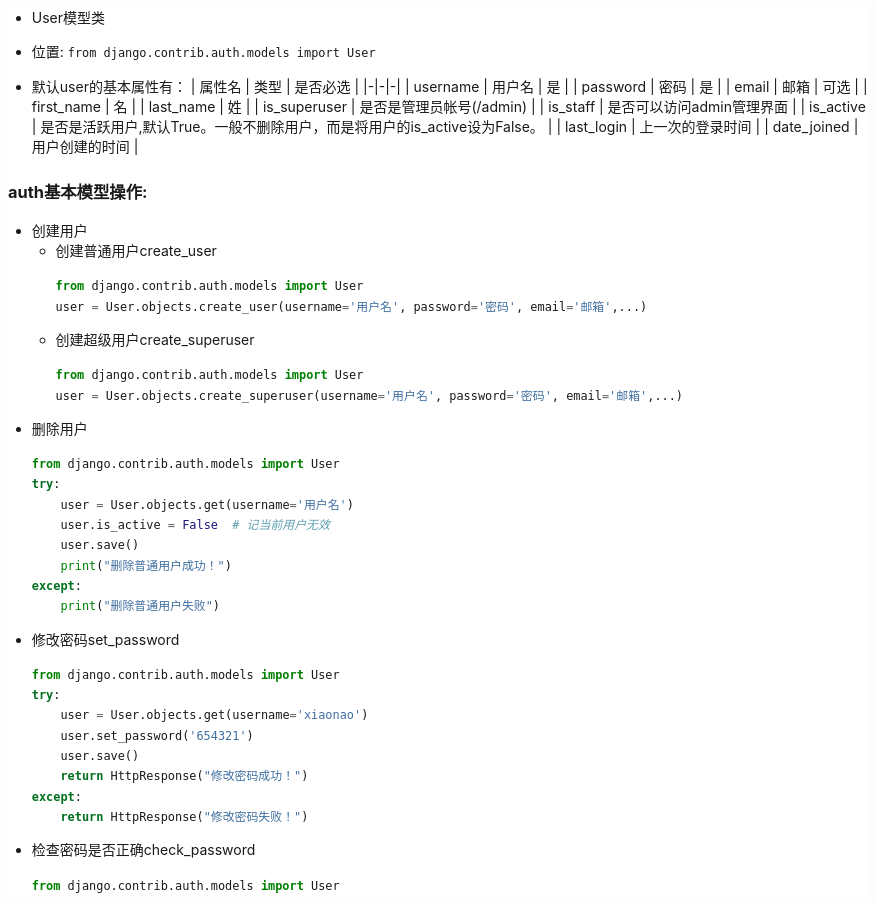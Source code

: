 - User模型类
  
- 位置: `from django.contrib.auth.models import User`
  
- 默认user的基本属性有：
    | 属性名 |  类型 | 是否必选 |
    |-|-|-|
    | username | 用户名 | 是 |
    | password | 密码 | 是 |
    | email | 邮箱 | 可选 |
    | first_name | 名 |
    | last_name | 姓 |
    | is_superuser | 是否是管理员帐号(/admin) |
    | is_staff | 是否可以访问admin管理界面 |
    | is_active | 是否是活跃用户,默认True。一般不删除用户，而是将用户的is_active设为False。 |
    | last_login | 上一次的登录时间 |
    | date_joined | 用户创建的时间 |

### auth基本模型操作:
- 创建用户
    - 创建普通用户create_user
        ```python
        from django.contrib.auth.models import User
        user = User.objects.create_user(username='用户名', password='密码', email='邮箱',...)
        
        ```
    - 创建超级用户create_superuser
        ```python
        from django.contrib.auth.models import User
        user = User.objects.create_superuser(username='用户名', password='密码', email='邮箱',...)
        ```
- 删除用户
    ```python
    from django.contrib.auth.models import User
    try:
        user = User.objects.get(username='用户名')
        user.is_active = False  # 记当前用户无效
        user.save()
        print("删除普通用户成功！")
    except:
        print("删除普通用户失败")
    
    ```
- 修改密码set_password
    ```python
    from django.contrib.auth.models import User
    try:
        user = User.objects.get(username='xiaonao')
        user.set_password('654321')
        user.save()
        return HttpResponse("修改密码成功！")
    except:
        return HttpResponse("修改密码失败！")
    ```
- 检查密码是否正确check_password
    ```python
    from django.contrib.auth.models import User